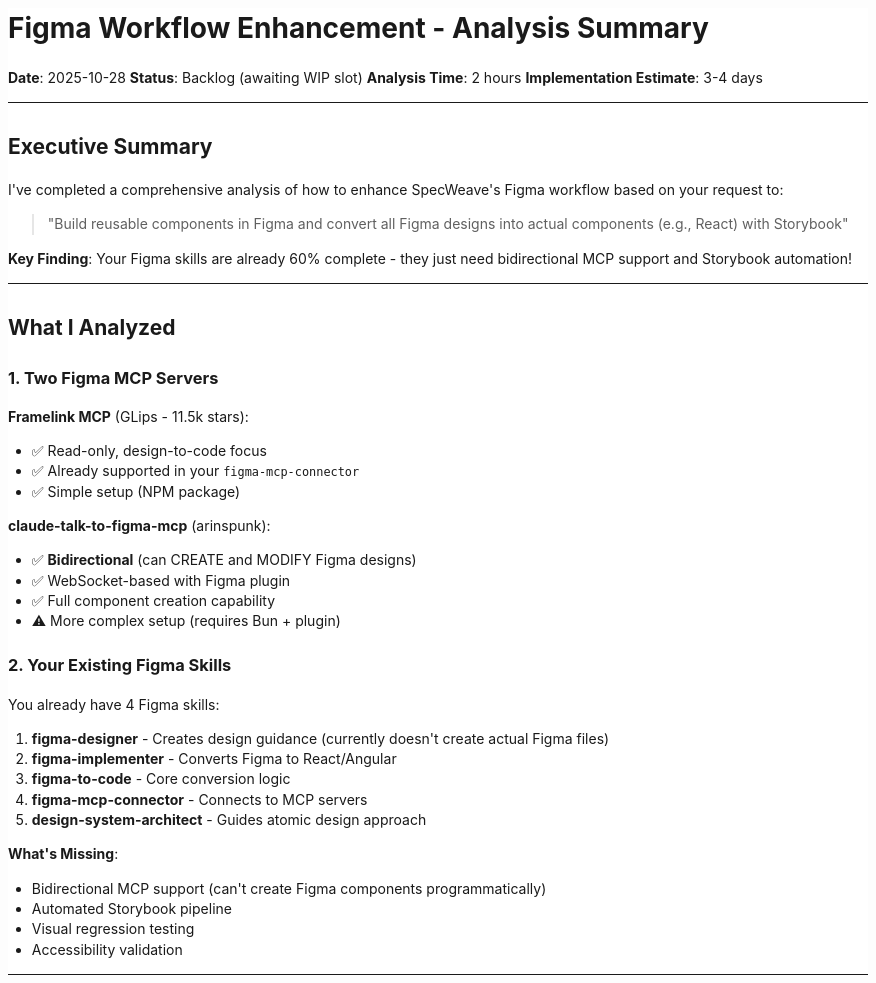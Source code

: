 # Figma Workflow Enhancement - Analysis Summary

**Date**: 2025-10-28
**Status**: Backlog (awaiting WIP slot)
**Analysis Time**: 2 hours
**Implementation Estimate**: 3-4 days

---

## Executive Summary

I've completed a comprehensive analysis of how to enhance SpecWeave's Figma workflow based on your request to:
> "Build reusable components in Figma and convert all Figma designs into actual components (e.g., React) with Storybook"

**Key Finding**: Your Figma skills are already 60% complete - they just need bidirectional MCP support and Storybook automation!

---

## What I Analyzed

### 1. Two Figma MCP Servers

**Framelink MCP** (GLips - 11.5k stars):
- ✅ Read-only, design-to-code focus
- ✅ Already supported in your `figma-mcp-connector`
- ✅ Simple setup (NPM package)

**claude-talk-to-figma-mcp** (arinspunk):
- ✅ **Bidirectional** (can CREATE and MODIFY Figma designs)
- ✅ WebSocket-based with Figma plugin
- ✅ Full component creation capability
- ⚠️ More complex setup (requires Bun + plugin)

### 2. Your Existing Figma Skills

You already have 4 Figma skills:
1. **figma-designer** - Creates design guidance (currently doesn't create actual Figma files)
2. **figma-implementer** - Converts Figma to React/Angular
3. **figma-to-code** - Core conversion logic
4. **figma-mcp-connector** - Connects to MCP servers
5. **design-system-architect** - Guides atomic design approach

**What's Missing**:
- Bidirectional MCP support (can't create Figma components programmatically)
- Automated Storybook pipeline
- Visual regression testing
- Accessibility validation

---
